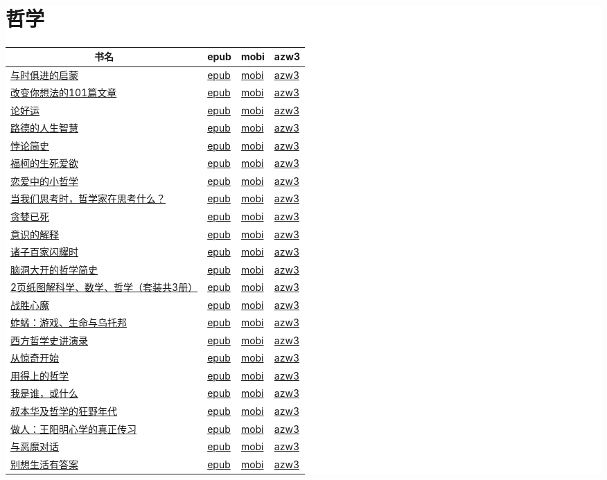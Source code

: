 # 哲学

| 书名 | epub | mobi | azw3 |
| --- | --- | --- | --- |
| [与时俱进的启蒙](http://ct.dalanmei.com/f/31084289-771246406-b017ee) | [epub](http://ct.dalanmei.com/f/31084289-771246406-b017ee) | [mobi](http://ct.dalanmei.com/f/31084289-771231130-6ae6d8) | [azw3](http://ct.dalanmei.com/f/31084289-771236232-5ea394) |
| [改变你想法的101篇文章](http://ct.dalanmei.com/f/31084289-771246695-23fa12) | [epub](http://ct.dalanmei.com/f/31084289-771246695-23fa12) | [mobi](http://ct.dalanmei.com/f/31084289-771231304-0e47ae) | [azw3](http://ct.dalanmei.com/f/31084289-771236344-dcbdc0) |
| [论好运](http://ct.dalanmei.com/f/31084289-771246861-bab7d8) | [epub](http://ct.dalanmei.com/f/31084289-771246861-bab7d8) | [mobi](http://ct.dalanmei.com/f/31084289-771231636-dfeb57) | [azw3](http://ct.dalanmei.com/f/31084289-771236558-4a501e) |
| [路德的人生智慧](http://ct.dalanmei.com/f/31084289-771246869-8b9fc2) | [epub](http://ct.dalanmei.com/f/31084289-771246869-8b9fc2) | [mobi](http://ct.dalanmei.com/f/31084289-771231656-b93b8c) | [azw3](http://ct.dalanmei.com/f/31084289-771236569-605740) |
| [悖论简史](http://ct.dalanmei.com/f/31084289-771246894-4c0f8f) | [epub](http://ct.dalanmei.com/f/31084289-771246894-4c0f8f) | [mobi](http://ct.dalanmei.com/f/31084289-771231693-b484c5) | [azw3](http://ct.dalanmei.com/f/31084289-771236594-59d7f8) |
| [福柯的生死爱欲](http://ct.dalanmei.com/f/31084289-771246906-1977c9) | [epub](http://ct.dalanmei.com/f/31084289-771246906-1977c9) | [mobi](http://ct.dalanmei.com/f/31084289-771231711-56c3c0) | [azw3](http://ct.dalanmei.com/f/31084289-771236604-ef7fb6) |
| [恋爱中的小哲学](http://ct.dalanmei.com/f/31084289-771246919-4a5122) | [epub](http://ct.dalanmei.com/f/31084289-771246919-4a5122) | [mobi](http://ct.dalanmei.com/f/31084289-771231732-f23f8c) | [azw3](http://ct.dalanmei.com/f/31084289-771236622-22e274) |
| [当我们思考时，哲学家在思考什么？](http://ct.dalanmei.com/f/31084289-771247072-6ef513) | [epub](http://ct.dalanmei.com/f/31084289-771247072-6ef513) | [mobi](http://ct.dalanmei.com/f/31084289-771231947-206f1b) | [azw3](http://ct.dalanmei.com/f/31084289-771236765-6fbce8) |
| [贪婪已死](http://ct.dalanmei.com/f/31084289-771247098-617b18) | [epub](http://ct.dalanmei.com/f/31084289-771247098-617b18) | [mobi](http://ct.dalanmei.com/f/31084289-771232007-f492c0) | [azw3](http://ct.dalanmei.com/f/31084289-771238307-8ddc4c) |
| [意识的解释](http://ct.dalanmei.com/f/31084289-771247121-3fc3e0) | [epub](http://ct.dalanmei.com/f/31084289-771247121-3fc3e0) | [mobi](http://ct.dalanmei.com/f/31084289-771232072-0eacdb) | [azw3](http://ct.dalanmei.com/f/31084289-771238324-6bb9ae) |
| [诸子百家闪耀时](http://ct.dalanmei.com/f/31084289-771247232-13970c) | [epub](http://ct.dalanmei.com/f/31084289-771247232-13970c) | [mobi](http://ct.dalanmei.com/f/31084289-771232172-abcc2a) | [azw3](http://ct.dalanmei.com/f/31084289-771240251-3c008c) |
| [脑洞大开的哲学简史](http://ct.dalanmei.com/f/31084289-771247328-3f36c8) | [epub](http://ct.dalanmei.com/f/31084289-771247328-3f36c8) | [mobi](http://ct.dalanmei.com/f/31084289-771232387-96ebf1) | [azw3](http://ct.dalanmei.com/f/31084289-771240346-06b477) |
| [2页纸图解科学、数学、哲学（套装共3册）](http://ct.dalanmei.com/f/31084289-771240525-66de37) | [epub](http://ct.dalanmei.com/f/31084289-771240525-66de37) | [mobi](http://ct.dalanmei.com/f/31084289-771228708-34d056) | [azw3](http://ct.dalanmei.com/f/31084289-771232538-74db70) |
| [战胜心魔](http://ct.dalanmei.com/f/31084289-771240538-d0b1fb) | [epub](http://ct.dalanmei.com/f/31084289-771240538-d0b1fb) | [mobi](http://ct.dalanmei.com/f/31084289-771228720-5f9a97) | [azw3](http://ct.dalanmei.com/f/31084289-771232552-9acaab) |
| [蚱蜢：游戏、生命与乌托邦](http://ct.dalanmei.com/f/31084289-771240588-788fce) | [epub](http://ct.dalanmei.com/f/31084289-771240588-788fce) | [mobi](http://ct.dalanmei.com/f/31084289-771228786-f8ee7c) | [azw3](http://ct.dalanmei.com/f/31084289-771232598-13098d) |
| [西方哲学史讲演录](http://ct.dalanmei.com/f/31084289-771240729-41fb39) | [epub](http://ct.dalanmei.com/f/31084289-771240729-41fb39) | [mobi](http://ct.dalanmei.com/f/31084289-771229026-09acdd) | [azw3](http://ct.dalanmei.com/f/31084289-771232751-4afe0a) |
| [从惊奇开始](http://ct.dalanmei.com/f/31084289-771240731-c4c3f1) | [epub](http://ct.dalanmei.com/f/31084289-771240731-c4c3f1) | [mobi](http://ct.dalanmei.com/f/31084289-771229029-1d222a) | [azw3](http://ct.dalanmei.com/f/31084289-771232753-e5feb5) |
| [用得上的哲学](http://ct.dalanmei.com/f/31084289-771240733-a708c0) | [epub](http://ct.dalanmei.com/f/31084289-771240733-a708c0) | [mobi](http://ct.dalanmei.com/f/31084289-771229031-c38316) | [azw3](http://ct.dalanmei.com/f/31084289-771232755-7ba60f) |
| [我是谁，或什么](http://ct.dalanmei.com/f/31084289-771240735-3762c1) | [epub](http://ct.dalanmei.com/f/31084289-771240735-3762c1) | [mobi](http://ct.dalanmei.com/f/31084289-771229035-4055b1) | [azw3](http://ct.dalanmei.com/f/31084289-771232757-b78691) |
| [叔本华及哲学的狂野年代](http://ct.dalanmei.com/f/31084289-771240924-ed8a46) | [epub](http://ct.dalanmei.com/f/31084289-771240924-ed8a46) | [mobi](http://ct.dalanmei.com/f/31084289-771229294-334b66) | [azw3](http://ct.dalanmei.com/f/31084289-771232957-66430d) |
| [做人：王阳明心学的真正传习](http://ct.dalanmei.com/f/31084289-771241083-d885e4) | [epub](http://ct.dalanmei.com/f/31084289-771241083-d885e4) | [mobi](http://ct.dalanmei.com/f/31084289-771229471-03292d) | [azw3](http://ct.dalanmei.com/f/31084289-771233172-8372ba) |
| [与恶魔对话](http://ct.dalanmei.com/f/31084289-771241089-0d337e) | [epub](http://ct.dalanmei.com/f/31084289-771241089-0d337e) | [mobi](http://ct.dalanmei.com/f/31084289-771229478-3f9dfc) | [azw3](http://ct.dalanmei.com/f/31084289-771233182-064b5e) |
| [别想生活有答案](http://ct.dalanmei.com/f/31084289-771241112-daec91) | [epub](http://ct.dalanmei.com/f/31084289-771241112-daec91) | [mobi](http://ct.dalanmei.com/f/31084289-771229517-e4514a) | [azw3](http://ct.dalanmei.com/f/31084289-771233202-7bc19a) |